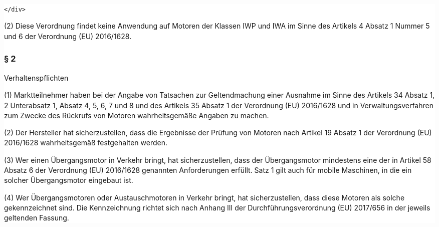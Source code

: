     </div>

</div>

<div class="jurAbsatz">

(2) Diese Verordnung findet keine Anwendung auf Motoren der Klassen IWP
und IWA im Sinne des Artikels 4 Absatz 1 Nummer 5 und 6 der Verordnung
(EU) 2016/1628.

</div>

</div>

</div>

</div>

<span id="BJNR312500021BJNE000300000.html"></span>

### § 2  
Verhaltenspflichten

<div>

<div class="jnhtml">

<div>

<div class="jurAbsatz">

(1) Marktteilnehmer haben bei der Angabe von Tatsachen zur
Geltendmachung einer Ausnahme im Sinne des Artikels 34 Absatz 1, 2
Unterabsatz 1, Absatz 4, 5, 6, 7 und 8 und des Artikels 35 Absatz 1 der
Verordnung (EU) 2016/1628 und in Verwaltungsverfahren zum Zwecke des
Rückrufs von Motoren wahrheitsgemäße Angaben zu machen.

</div>

<div class="jurAbsatz">

(2) Der Hersteller hat sicherzustellen, dass die Ergebnisse der Prüfung
von Motoren nach Artikel 19 Absatz 1 der Verordnung (EU) 2016/1628
wahrheitsgemäß festgehalten werden.

</div>

<div class="jurAbsatz">

(3) Wer einen Übergangsmotor in Verkehr bringt, hat sicherzustellen,
dass der Übergangsmotor mindestens eine der in Artikel 58 Absatz 6 der
Verordnung (EU) 2016/1628 genannten Anforderungen erfüllt. Satz 1 gilt
auch für mobile Maschinen, in die ein solcher Übergangsmotor eingebaut
ist.

</div>

<div class="jurAbsatz">

(4) Wer Übergangsmotoren oder Austauschmotoren in Verkehr bringt, hat
sicherzustellen, dass diese Motoren als solche gekennzeichnet sind. Die
Kennzeichnung richtet sich nach Anhang III der Durchführungsverordnung
(EU) 2017/656 in der jeweils geltenden Fassung.
